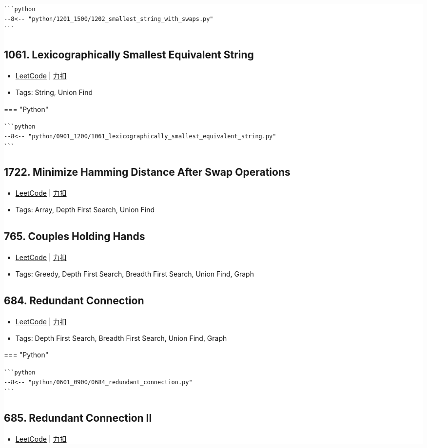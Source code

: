     ```python
    --8<-- "python/1201_1500/1202_smallest_string_with_swaps.py"
    ```



## 1061. Lexicographically Smallest Equivalent String

-    [LeetCode](https://leetcode.com/problems/lexicographically-smallest-equivalent-string/) | [力扣](https://leetcode.cn/problems/lexicographically-smallest-equivalent-string/)

-   Tags: String, Union Find

=== "Python"

    ```python
    --8<-- "python/0901_1200/1061_lexicographically_smallest_equivalent_string.py"
    ```



## 1722. Minimize Hamming Distance After Swap Operations

-    [LeetCode](https://leetcode.com/problems/minimize-hamming-distance-after-swap-operations/) | [力扣](https://leetcode.cn/problems/minimize-hamming-distance-after-swap-operations/)

-   Tags: Array, Depth First Search, Union Find



## 765. Couples Holding Hands

-    [LeetCode](https://leetcode.com/problems/couples-holding-hands/) | [力扣](https://leetcode.cn/problems/couples-holding-hands/)

-   Tags: Greedy, Depth First Search, Breadth First Search, Union Find, Graph



## 684. Redundant Connection

-    [LeetCode](https://leetcode.com/problems/redundant-connection/) | [力扣](https://leetcode.cn/problems/redundant-connection/)

-   Tags: Depth First Search, Breadth First Search, Union Find, Graph

=== "Python"

    ```python
    --8<-- "python/0601_0900/0684_redundant_connection.py"
    ```



## 685. Redundant Connection II

-    [LeetCode](https://leetcode.com/problems/redundant-connection-ii/) | [力扣](https://leetcode.cn/problems/redundant-connection-ii/)
